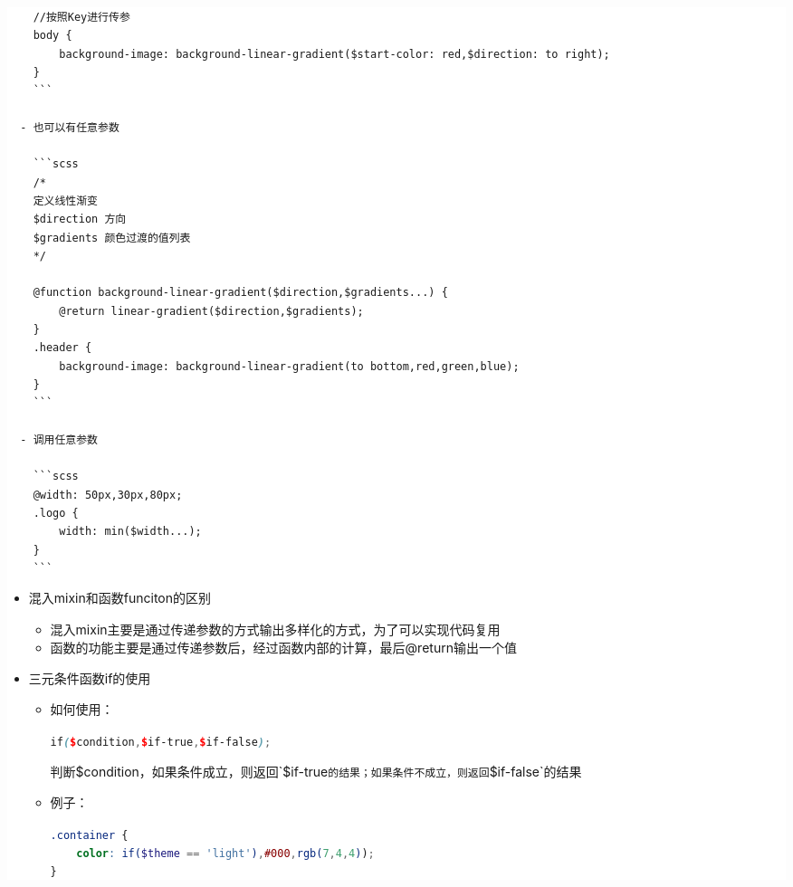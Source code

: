         //按照Key进行传参
        body {
            background-image: background-linear-gradient($start-color: red,$direction: to right);
        }
        ```

      - 也可以有任意参数

        ```scss
        /*
        定义线性渐变
        $direction 方向
        $gradients 颜色过渡的值列表
        */
        
        @function background-linear-gradient($direction,$gradients...) {
            @return linear-gradient($direction,$gradients);
        }
        .header {
            background-image: background-linear-gradient(to bottom,red,green,blue);
        }
        ```

      - 调用任意参数

        ```scss
        @width: 50px,30px,80px;
        .logo {
            width: min($width...);
        }
        ```

  - 混入mixin和函数funciton的区别

    - 混入mixin主要是通过传递参数的方式输出多样化的方式，为了可以实现代码复用
    - 函数的功能主要是通过传递参数后，经过函数内部的计算，最后@return输出一个值

    

- 三元条件函数if的使用

  - 如何使用：

    ```scss
    if($condition,$if-true,$if-false);
    ```

    判断$condition，如果条件成立，则返回`$if-true`的结果；如果条件不成立，则返回`$if-false`的结果

  - 例子：

    ```scss
    .container {
        color: if($theme == 'light'),#000,rgb(7,4,4));
    }
    ```

    
